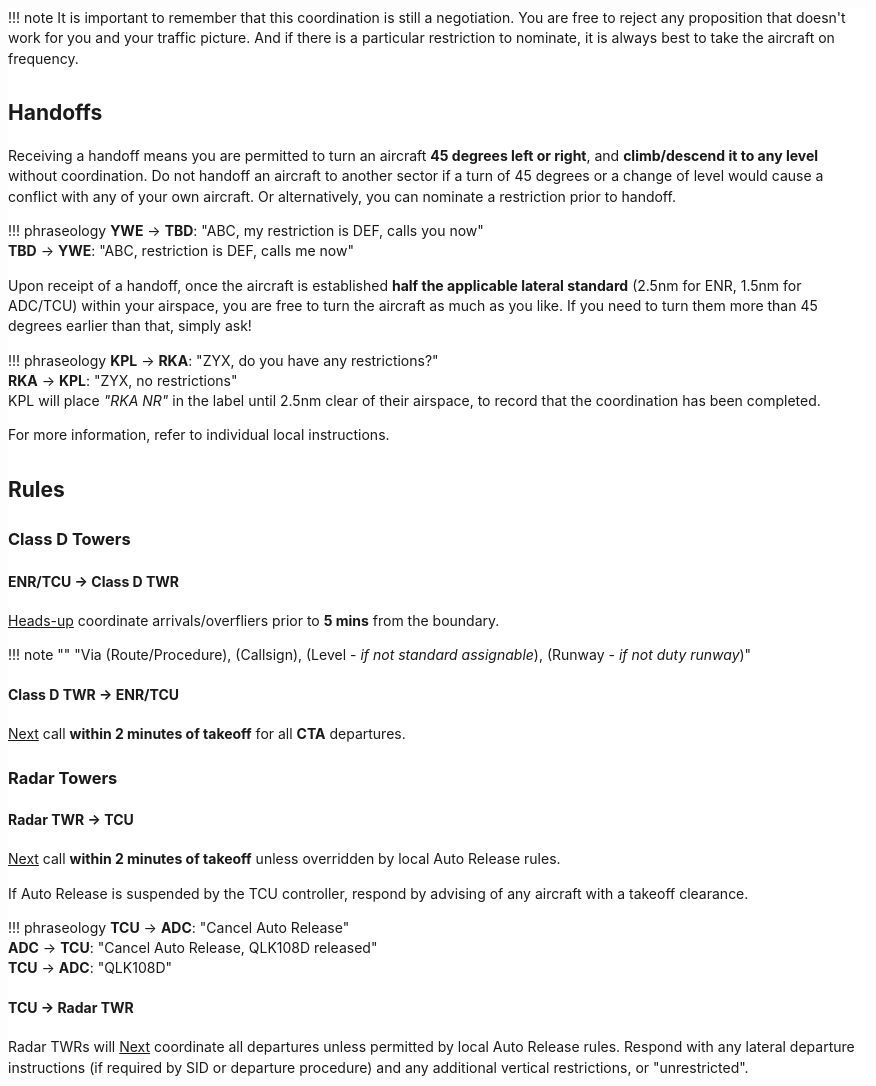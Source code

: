 !!! note
    It is important to remember that this coordination is still a negotiation. You are free to reject any proposition that doesn't work for you and your traffic picture. And if there is a particular restriction to nominate, it is always best to take the aircraft on frequency.

## Handoffs
Receiving a handoff means you are permitted to turn an aircraft **45 degrees left or right**, and **climb/descend it to any level** without coordination. Do not handoff an aircraft to another sector if a turn of 45 degrees or a change of level would cause a conflict with any of your own aircraft. Or alternatively, you can nominate a restriction prior to handoff.

!!! phraseology
    <span class="hotline">**YWE** -> **TBD**</span>: "ABC, my restriction is DEF, calls you now"  
    <span class="hotline">**TBD** -> **YWE**</span>: "ABC, restriction is DEF, calls me now"

Upon receipt of a handoff, once the aircraft is established **half the applicable lateral standard** (2.5nm for ENR, 1.5nm for ADC/TCU) within your airspace, you are free to turn the aircraft as much as you like. If you need to turn them more than 45 degrees earlier than that, simply ask!

!!! phraseology
    <span class="hotline">**KPL** -> **RKA**</span>: "ZYX, do you have any restrictions?"  
    <span class="hotline">**RKA** -> **KPL**</span>: "ZYX, no restrictions"  
    KPL will place *"RKA NR"* in the label until 2.5nm clear of their airspace, to record that the coordination has been completed.

For more information, refer to individual local instructions.

## Rules
### Class D Towers
#### ENR/TCU -> Class D TWR
[Heads-up](#heads-up) coordinate arrivals/overfliers prior to **5 mins** from the boundary.

!!! note ""
    "Via (Route/Procedure), (Callsign), (Level - *if not standard assignable*), (Runway - *if not duty runway*)"

#### Class D TWR -> ENR/TCU
[Next](#next) call **within 2 minutes of takeoff** for all **CTA** departures.

### Radar Towers
#### Radar TWR -> TCU
[Next](#next) call **within 2 minutes of takeoff** unless overridden by local Auto Release rules.

If Auto Release is suspended by the TCU controller, respond by advising of any aircraft with a takeoff clearance.

!!! phraseology
    <span class="hotline">**TCU** -> **ADC**</span>: "Cancel Auto Release"  
    <span class="hotline">**ADC** -> **TCU**</span>: "Cancel Auto Release, QLK108D released"  
    <span class="hotline">**TCU** -> **ADC**</span>: "QLK108D"

#### TCU -> Radar TWR
Radar TWRs will [Next](#next) coordinate all departures unless permitted by local Auto Release rules. Respond with any lateral departure instructions (if required by SID or departure procedure) and any additional vertical restrictions, or "unrestricted". 
